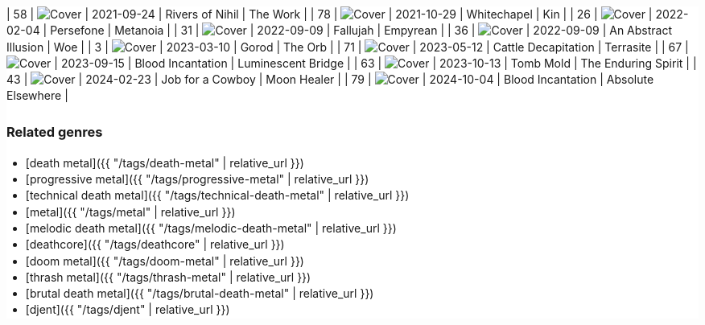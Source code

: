 | 58 | ![Cover](https://lastfm.freetls.fastly.net/i/u/34s/dfe949c9aa0bdafe756f590327b4f4a9.png) | 2021-09-24 | Rivers of Nihil | The Work |
| 78 | ![Cover](https://i.discogs.com/eHlEDDGfgBwYaeO2_hpwmNkANiAhZaROIWTHF_KlqlY/rs:fit/g:sm/q:40/h:150/w:150/czM6Ly9kaXNjb2dz/LWRhdGFiYXNlLWlt/YWdlcy9SLTIwNzAz/OTczLTE2MzYxNzYw/OTYtODU4My5qcGVn.jpeg) | 2021-10-29 | Whitechapel | Kin |
| 26 | ![Cover](https://i.discogs.com/epsBYJ0OG2JfN8KaReUkOF1hR30uhJU0o_Gy8bqafmQ/rs:fit/g:sm/q:40/h:150/w:150/czM6Ly9kaXNjb2dz/LWRhdGFiYXNlLWlt/YWdlcy9SLTIyMDI2/MDQ5LTE2NDQ4NzM2/OTYtMTQ1OS5qcGVn.jpeg) | 2022-02-04 | Persefone | Metanoia |
| 31 | ![Cover](https://i.discogs.com/NYTYihr07MubqIPehR8WJphhCjCZIsmN3pmcgwVWP6Q/rs:fit/g:sm/q:40/h:150/w:150/czM6Ly9kaXNjb2dz/LWRhdGFiYXNlLWlt/YWdlcy9SLTI0NDY5/NzU0LTE2NjI4MDQz/MzctOTY0Mi5qcGVn.jpeg) | 2022-09-09 | Fallujah | Empyrean |
| 36 | ![Cover](https://i.discogs.com/6UdloK9qm2Hz8hzKEO5CWGozIh8HMkYYr_sUIn6Qbrc/rs:fit/g:sm/q:40/h:150/w:150/czM6Ly9kaXNjb2dz/LWRhdGFiYXNlLWlt/YWdlcy9SLTI0NDYy/MzAyLTE2NjMyODg3/NzQtNjEzMi5qcGVn.jpeg) | 2022-09-09 | An Abstract Illusion | Woe |
| 3 | ![Cover](https://i.discogs.com/EGnHXQ4yriRUPma8b1bB-mz32AtNT6fX0xzRuIoJN_k/rs:fit/g:sm/q:40/h:150/w:150/czM6Ly9kaXNjb2dz/LWRhdGFiYXNlLWlt/YWdlcy9SLTI2NDIy/MjIwLTE2Nzg4OTEx/NTUtMTQ5MS5qcGVn.jpeg) | 2023-03-10 | Gorod | The Orb |
| 71 | ![Cover](https://i.discogs.com/WsCsc0B0VJFpRClpclNyC_LvVzO2iDvWttxAXqWs6Jk/rs:fit/g:sm/q:40/h:150/w:150/czM6Ly9kaXNjb2dz/LWRhdGFiYXNlLWlt/YWdlcy9SLTI3MDEy/NjQ1LTE2ODM1NDY0/NDUtMzM1My5qcGVn.jpeg) | 2023-05-12 | Cattle Decapitation | Terrasite |
| 67 | ![Cover](https://i.discogs.com/CHhiapZ5QL7XFCpJeefMwHyF0M8Gld0r-3sJWjPhwXA/rs:fit/g:sm/q:40/h:150/w:150/czM6Ly9kaXNjb2dz/LWRhdGFiYXNlLWlt/YWdlcy9SLTI4MjU5/OTA4LTE2OTQ2OTY4/MjItMTkzNi5qcGVn.jpeg) | 2023-09-15 | Blood Incantation | Luminescent Bridge |
| 63 | ![Cover](https://i.discogs.com/vceDC9bT_RxcUUJso8kwDC8hb1nHPlCzikUJGfQ2wcg/rs:fit/g:sm/q:40/h:150/w:150/czM6Ly9kaXNjb2dz/LWRhdGFiYXNlLWlt/YWdlcy9SLTI4Mjcw/NTk3LTE2OTQ3OTEz/NjctOTU3Ny5qcGVn.jpeg) | 2023-10-13 | Tomb Mold | The Enduring Spirit |
| 43 | ![Cover](https://i.discogs.com/3VHfLIYKEa94I2ffvIoU_k7wGPMr8Mw_zH0nr015JJc/rs:fit/g:sm/q:40/h:150/w:150/czM6Ly9kaXNjb2dz/LWRhdGFiYXNlLWlt/YWdlcy9SLTI5ODAz/MjcwLTE3MTI1OTUw/NjAtNTk5NC5qcGVn.jpeg) | 2024-02-23 | Job for a Cowboy | Moon Healer |
| 79 | ![Cover](https://i.discogs.com/KGfMuffUhPf513DbZr2K27eAPZDp_rdvCJYtsizOPjM/rs:fit/g:sm/q:40/h:150/w:150/czM6Ly9kaXNjb2dz/LWRhdGFiYXNlLWlt/YWdlcy9SLTMxODc2/MjQ3LTE3Mjc3MzQx/NjYtMTk2OS5qcGVn.jpeg) | 2024-10-04 | Blood Incantation | Absolute Elsewhere |

### Related genres

- [death metal]({{ "/tags/death-metal" | relative_url }})
- [progressive metal]({{ "/tags/progressive-metal" | relative_url }})
- [technical death metal]({{ "/tags/technical-death-metal" | relative_url }})
- [metal]({{ "/tags/metal" | relative_url }})
- [melodic death metal]({{ "/tags/melodic-death-metal" | relative_url }})
- [deathcore]({{ "/tags/deathcore" | relative_url }})
- [doom metal]({{ "/tags/doom-metal" | relative_url }})
- [thrash metal]({{ "/tags/thrash-metal" | relative_url }})
- [brutal death metal]({{ "/tags/brutal-death-metal" | relative_url }})
- [djent]({{ "/tags/djent" | relative_url }})
